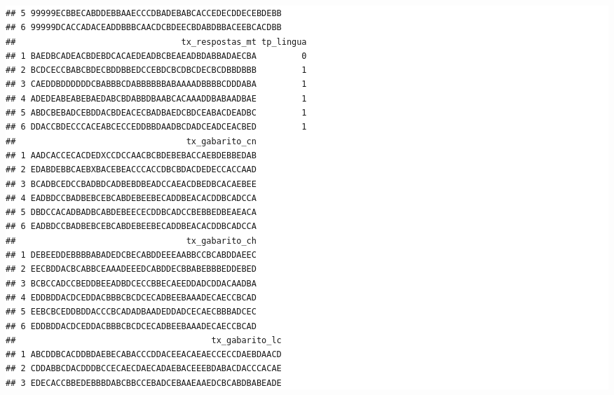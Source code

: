     ## 5 99999ECBBECABDDEBBAAECCCDBADEBABCACCEDECDDECEBDEBB
    ## 6 99999DCACCADACEADDBBBCAACDCBDEECBDABDBBACEEBCACDBB
    ##                                 tx_respostas_mt tp_lingua
    ## 1 BAEDBCADEACBDEBDCACAEDEADBCBEAEADBDABBADAECBA         0
    ## 2 BCDCECCBABCBDECBDDBBEDCCEBDCBCDBCDECBCDBBDBBB         1
    ## 3 CAEDDBDDDDDDCBABBBCDABBBBBBABAAAADBBBBCDDDABA         1
    ## 4 ADEDEABEABEBAEDABCBDABBDBAABCACAAADDBABAADBAE         1
    ## 5 ABDCBEBADCEBDDACBDEACECBADBAEDCBDCEABACDEADBC         1
    ## 6 DDACCBDECCCACEABCECCEDDBBDAADBCDADCEADCEACBED         1
    ##                                  tx_gabarito_cn
    ## 1 AADCACCECACDEDXCCDCCAACBCBDEBEBACCAEBDEBBEDAB
    ## 2 EDABDEBBCAEBXBACEBEACCCACCDBCBDACDEDECCACCAAD
    ## 3 BCADBCEDCCBADBDCADBEBDBEADCCAEACDBEDBCACAEBEE
    ## 4 EADBDCCBADBEBCEBCABDEBEEBECADDBEACACDDBCADCCA
    ## 5 DBDCCACADBADBCABDEBEECECDDBCADCCBEBBEDBEAEACA
    ## 6 EADBDCCBADBEBCEBCABDEBEEBECADDBEACACDDBCADCCA
    ##                                  tx_gabarito_ch
    ## 1 DEBEEDDEBBBBABADEDCBECABDDEEEAABBCCBCABDDAEEC
    ## 2 EECBDDACBCABBCEAAADEEEDCABDDECBBABEBBBEDDEBED
    ## 3 BCBCCADCCBEDDBEEADBDCECCBBECAEEDDADCDDACAADBA
    ## 4 EDDBDDACDCEDDACBBBCBCDCECADBEEBAAADECAECCBCAD
    ## 5 EEBCBCEDDBDDACCCBCADADBAADEDDADCECAECBBBADCEC
    ## 6 EDDBDDACDCEDDACBBBCBCDCECADBEEBAAADECAECCBCAD
    ##                                       tx_gabarito_lc
    ## 1 ABCDDBCACDDBDAEBECABACCCDDACEEACAEAECCECCDAEBDAACD
    ## 2 CDDABBCDACDDDBCCECAECDAECADAEBACEEEBDABACDACCCACAE
    ## 3 EDECACCBBEDEBBBDABCBBCCEBADCEBAAEAAEDCBCABDBABEADE